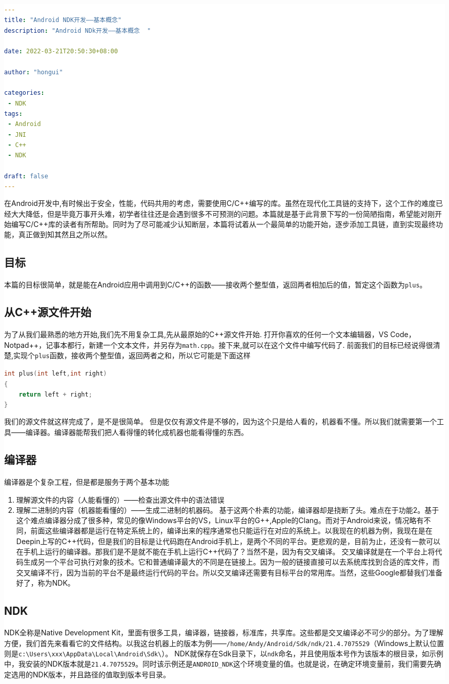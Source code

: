 ```yaml
---
title: "Android NDK开发——基本概念"
description: "Android NDk开发——基本概念  "

date: 2022-03-21T20:50:30+08:00

author: "hongui"

categories:
 - NDK
tags:
 - Android
 - JNI
 - C++
 - NDK

draft: false
---
```

在Android开发中,有时候出于安全，性能，代码共用的考虑，需要使用C/C++编写的库。虽然在现代化工具链的支持下，这个工作的难度已经大大降低，但是毕竟万事开头难，初学者往往还是会遇到很多不可预测的问题。本篇就是基于此背景下写的一份简陋指南，希望能对刚开始编写C/C++库的读者有所帮助。同时为了尽可能减少认知断层，本篇将试着从一个最简单的功能开始，逐步添加工具链，直到实现最终功能，真正做到知其然且之所以然。

## 目标
本篇的目标很简单，就是能在Android应用中调用到C/C++的函数——接收两个整型值，返回两者相加后的值，暂定这个函数为`plus`。

## 从C++源文件开始
为了从我们最熟悉的地方开始,我们先不用复杂工具,先从最原始的C++源文件开始.
打开你喜欢的任何一个文本编辑器，VS Code，Notpad++，记事本都行，新建一个文本文件，并另存为`math.cpp`。接下来,就可以在这个文件中编写代码了.
前面我们的目标已经说得很清楚,实现个`plus`函数，接收两个整型值，返回两者之和，所以它可能是下面这样

```c
int plus(int left,int right)
{
    return left + right;
}
```
我们的源文件就这样完成了，是不是很简单。
但是仅仅有源文件是不够的，因为这个只是给人看的，机器看不懂。所以我们就需要第一个工具——编译器。编译器能帮我们把人看得懂的转化成机器也能看得懂的东西。
## 编译器
编译器是个复杂工程，但是都是服务于两个基本功能
1. 理解源文件的内容（人能看懂的）——检查出源文件中的语法错误
2. 理解二进制的内容（机器能看懂的）——生成二进制的机器码。
基于这两个朴素的功能，编译器却是挠断了头。难点在于功能2。基于这个难点编译器分成了很多种，常见的像Windows平台的VS，Linux平台的G++,Apple的Clang。而对于Android来说，情况略有不同，前面这些编译器都是运行在特定系统上的，编译出来的程序通常也只能运行在对应的系统上。以我现在的机器为例，我现在是在Deepin上写的C++代码，但是我们的目标是让代码跑在Android手机上，是两个不同的平台。更悲观的是，目前为止，还没有一款可以在手机上运行的编译器。那我们是不是就不能在手机上运行C++代码了？当然不是，因为有交叉编译。
交叉编译就是在一个平台上将代码生成另一个平台可执行对象的技术。它和普通编译最大的不同是在链接上。因为一般的链接直接可以去系统库找到合适的库文件，而交叉编译不行，因为当前的平台不是最终运行代码的平台。所以交叉编译还需要有目标平台的常用库。当然，这些Google都替我们准备好了，称为NDK。
## NDK
NDK全称是Native Development Kit，里面有很多工具，编译器，链接器，标准库，共享库。这些都是交叉编译必不可少的部分。为了理解方便，我们首先来看看它的文件结构。以我这台机器上的版本为例——`/home/Andy/Android/Sdk/ndk/21.4.7075529`（Windows上默认位置则是`c:\Users\xxx\AppData\Local\Android\Sdk\`）。 NDK就保存在Sdk目录下，以`ndk`命名，并且使用版本号作为该版本的根目录，如示例中，我安装的NDK版本就是`21.4.7075529`。同时该示例还是`ANDROID_NDK`这个环境变量的值。也就是说，在确定环境变量前，我们需要先确定选用的NDK版本，并且路径的值取到版本号目录。
